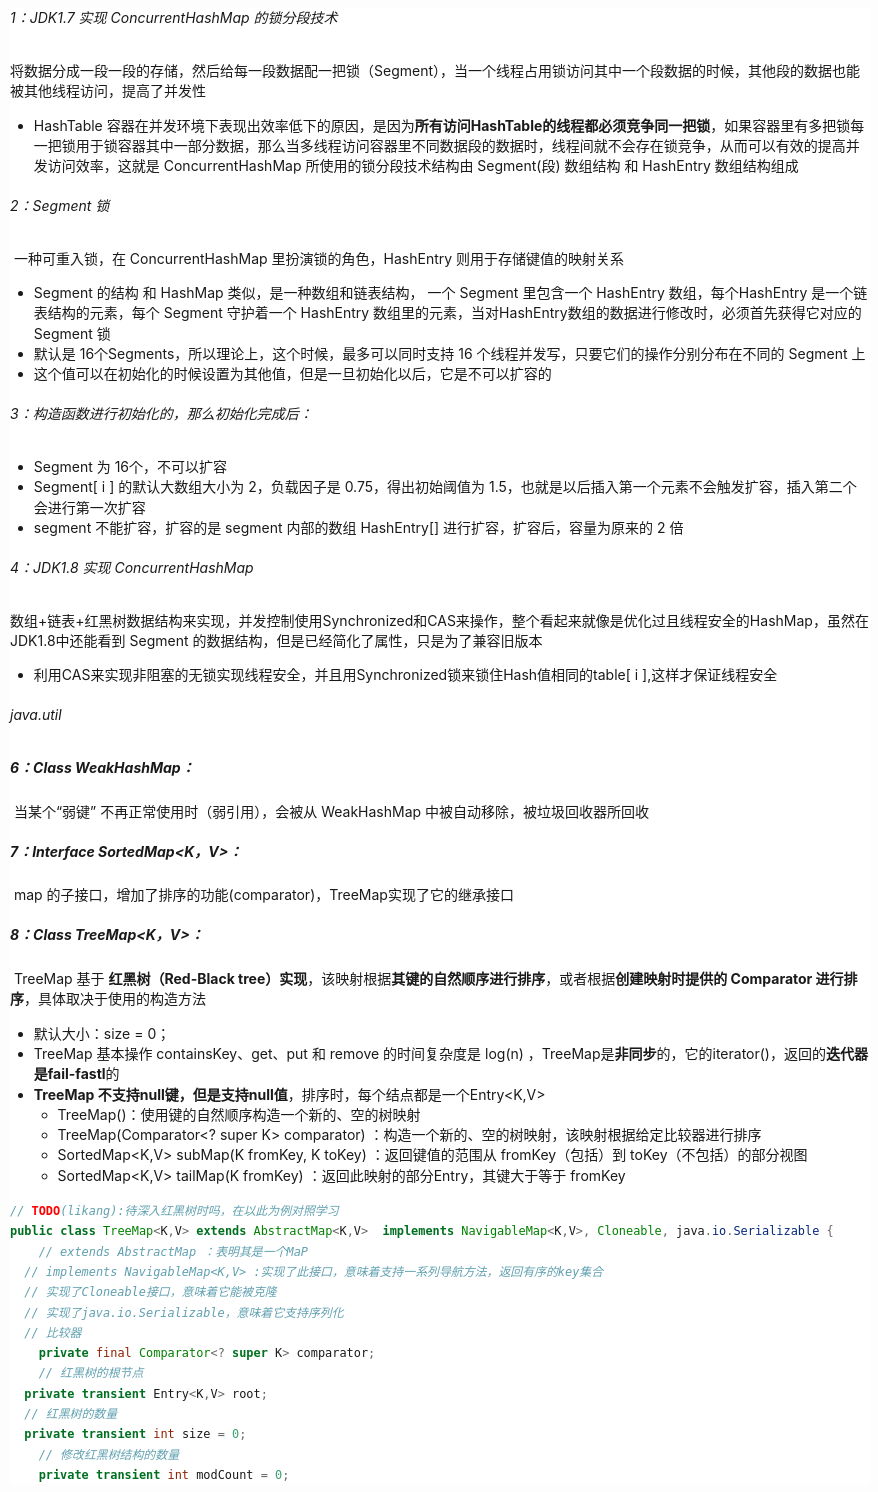 ###### 1：JDK1.7 实现 ConcurrentHashMap 的锁分段技术

​	将数据分成一段一段的存储，然后给每一段数据配一把锁（Segment），当一个线程占用锁访问其中一个段数据的时候，其他段的数据也能被其他线程访问，提高了并发性

- HashTable 容器在并发环境下表现出效率低下的原因，是因为**所有访问HashTable的线程都必须竞争同一把锁**，如果容器里有多把锁每一把锁用于锁容器其中一部分数据，那么当多线程访问容器里不同数据段的数据时，线程间就不会存在锁竞争，从而可以有效的提高并发访问效率，这就是 ConcurrentHashMap 所使用的锁分段技术结构由 Segment(段) 数组结构 和 HashEntry 数组结构组成


###### 2：Segment 锁

​	一种可重入锁，在 ConcurrentHashMap 里扮演锁的角色，HashEntry 则用于存储键值的映射关系

- Segment 的结构 和 HashMap 类似，是一种数组和链表结构， 一个 Segment 里包含一个 HashEntry 数组，每个HashEntry 是一个链表结构的元素，每个 Segment 守护着一个 HashEntry 数组里的元素，当对HashEntry数组的数据进行修改时，必须首先获得它对应的 Segment 锁
- 默认是 16个Segments，所以理论上，这个时候，最多可以同时支持 16 个线程并发写，只要它们的操作分别分布在不同的 Segment 上
- 这个值可以在初始化的时候设置为其他值，但是一旦初始化以后，它是不可以扩容的

###### 3：构造函数进行初始化的，那么初始化完成后：

- Segment 为 16个，不可以扩容
- Segment[ i ] 的默认大数组大小为 2，负载因子是 0.75，得出初始阈值为 1.5，也就是以后插入第一个元素不会触发扩容，插入第二个会进行第一次扩容
- segment 不能扩容，扩容的是 segment 内部的数组 HashEntry[] 进行扩容，扩容后，容量为原来的 2 倍

###### 4：JDK1.8 实现 ConcurrentHashMap

​	数组+链表+红黑树数据结构来实现，并发控制使用Synchronized和CAS来操作，整个看起来就像是优化过且线程安全的HashMap，虽然在JDK1.8中还能看到 Segment 的数据结构，但是已经简化了属性，只是为了兼容旧版本

- 利用CAS来实现非阻塞的无锁实现线程安全，并且用Synchronized锁来锁住Hash值相同的table[ i ],这样才保证线程安全

###### java.util  

##### 6：Class WeakHashMap：

​	当某个“弱键” 不再正常使用时（弱引用），会被从 WeakHashMap 中被自动移除，被垃圾回收器所回收

##### 7：Interface SortedMap<K，V>：

​	map 的子接口，增加了排序的功能(comparator)，TreeMap实现了它的继承接口

##### 8：Class TreeMap<K，V>：

​	TreeMap 基于 **红黑树（Red-Black tree）实现**，该映射根据**其键的自然顺序进行排序**，或者根据**创建映射时提供的 Comparator 进行排序**，具体取决于使用的构造方法

- 默认大小：size = 0；
- TreeMap 基本操作 containsKey、get、put 和 remove 的时间复杂度是 log(n) ，TreeMap是**非同步**的，它的iterator()，返回的**迭代器是fail-fastl**的
- **TreeMap 不支持null键，但是支持null值**，排序时，每个结点都是一个Entry<K,V>
  - TreeMap()：使用键的自然顺序构造一个新的、空的树映射
  - TreeMap(Comparator<? super K> comparator) ：构造一个新的、空的树映射，该映射根据给定比较器进行排序 
  - SortedMap<K,V>   subMap(K fromKey, K toKey)  ：返回键值的范围从 fromKey（包括）到 toKey（不包括）的部分视图
  - SortedMap<K,V> tailMap(K fromKey) ：返回此映射的部分Entry，其键大于等于 fromKey

```java
// TODO(likang):待深入红黑树时吗，在以此为例对照学习
public class TreeMap<K,V> extends AbstractMap<K,V>  implements NavigableMap<K,V>, Cloneable, java.io.Serializable {
	// extends AbstractMap ：表明其是一个MaP
  // implements NavigableMap<K,V> :实现了此接口，意味着支持一系列导航方法，返回有序的key集合
  // 实现了Cloneable接口，意味着它能被克隆
  // 实现了java.io.Serializable，意味着它支持序列化
  // 比较器
	private final Comparator<? super K> comparator;
	// 红黑树的根节点
  private transient Entry<K,V> root;
  // 红黑树的数量
  private transient int size = 0;
	// 修改红黑树结构的数量
 	private transient int modCount = 0;
```